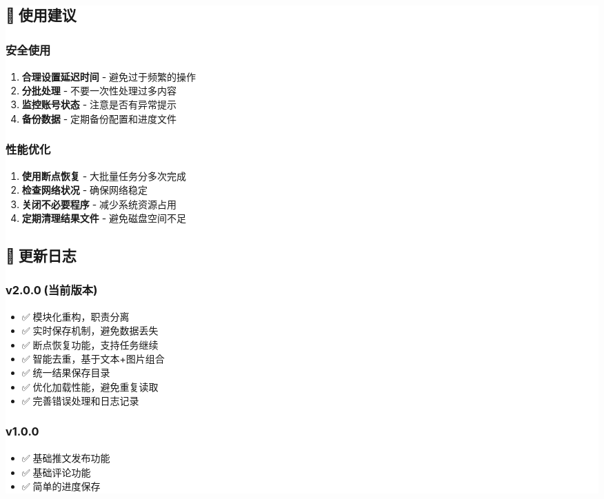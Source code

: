 ## 🎯 使用建议

### 安全使用
1. **合理设置延迟时间** - 避免过于频繁的操作
2. **分批处理** - 不要一次性处理过多内容
3. **监控账号状态** - 注意是否有异常提示
4. **备份数据** - 定期备份配置和进度文件

### 性能优化
1. **使用断点恢复** - 大批量任务分多次完成
2. **检查网络状况** - 确保网络稳定
3. **关闭不必要程序** - 减少系统资源占用
4. **定期清理结果文件** - 避免磁盘空间不足

## 🔄 更新日志

### v2.0.0 (当前版本)
- ✅ 模块化重构，职责分离
- ✅ 实时保存机制，避免数据丢失
- ✅ 断点恢复功能，支持任务继续
- ✅ 智能去重，基于文本+图片组合
- ✅ 统一结果保存目录
- ✅ 优化加载性能，避免重复读取
- ✅ 完善错误处理和日志记录

### v1.0.0
- ✅ 基础推文发布功能
- ✅ 基础评论功能
- ✅ 简单的进度保存 